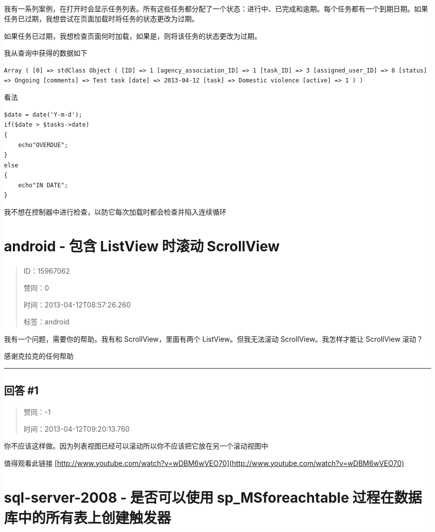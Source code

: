我有一系列案例，在打开时会显示任务列表。所有这些任务都分配了一个状态：进行中、已完成和逾期。每个任务都有一个到期日期。如果任务已过期，我想尝试在页面加载时将任务的状态更改为过期。

如果任务已过期，我想检查页面何时加载，如果是，则将该任务的状态更改为过期。

我从查询中获得的数据如下

```
Array ( [0] => stdClass Object ( [ID] => 1 [agency_association_ID] => 1 [task_ID] => 3 [assigned_user_ID] => 8 [status] => Ongoing [comments] => Test task [date] => 2013-04-12 [task] => Domestic violence [active] => 1 ) ) 
```

看法

```
$date = date('Y-m-d');
if($date > $tasks->date) 
{ 
    echo"OVERDUE"; 
}
else 
{ 
    echo"IN DATE"; 
} 
```

我不想在控制器中进行检查，以防它每次加载时都会检查并陷入连续循环

# android - 包含 ListView 时滚动 ScrollView

> ID：15967062
> 
> 赞同：0
> 
> 时间：2013-04-12T08:57:26.260
> 
> 标签：android

我有一个问题，需要你的帮助。我有和 ScrollView，里面有两个 ListView。但我无法滚动 ScrollView。我怎样才能让 ScrollView 滚动？

感谢克拉克的任何帮助

* * *

## 回答 #1

> 赞同：-1
> 
> 时间：2013-04-12T09:20:13.760

你不应该这样做。因为列表视图已经可以滚动所以你不应该把它放在另一个滚动视图中

值得观看此链接 [http://www.youtube.com/watch?v=wDBM6wVEO70](http://www.youtube.com/watch?v=wDBM6wVEO70)

# sql-server-2008 - 是否可以使用 sp_MSforeachtable 过程在数据库中的所有表上创建触发器
